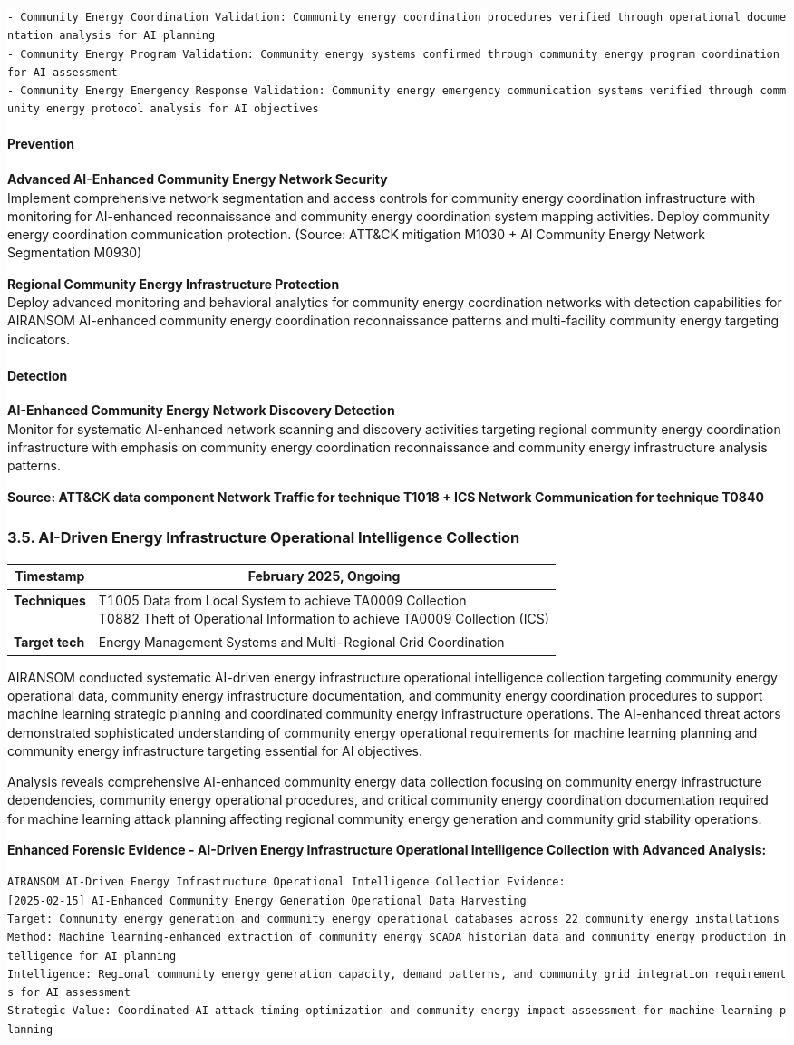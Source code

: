 ```
- Community Energy Coordination Validation: Community energy coordination procedures verified through operational documentation analysis for AI planning
- Community Energy Program Validation: Community energy systems confirmed through community energy program coordination for AI assessment
- Community Energy Emergency Response Validation: Community energy emergency communication systems verified through community energy protocol analysis for AI objectives
```

#### Prevention

**Advanced AI-Enhanced Community Energy Network Security**  
Implement comprehensive network segmentation and access controls for community energy coordination infrastructure with monitoring for AI-enhanced reconnaissance and community energy coordination system mapping activities. Deploy community energy coordination communication protection. (Source: ATT&CK mitigation M1030 + AI Community Energy Network Segmentation M0930)

**Regional Community Energy Infrastructure Protection**  
Deploy advanced monitoring and behavioral analytics for community energy coordination networks with detection capabilities for AIRANSOM AI-enhanced community energy coordination reconnaissance patterns and multi-facility community energy targeting indicators.

#### Detection

**AI-Enhanced Community Energy Network Discovery Detection**  
Monitor for systematic AI-enhanced network scanning and discovery activities targeting regional community energy coordination infrastructure with emphasis on community energy coordination reconnaissance and community energy infrastructure analysis patterns.

**Source: ATT&CK data component Network Traffic for technique T1018 + ICS Network Communication for technique T0840**

### 3.5. AI-Driven Energy Infrastructure Operational Intelligence Collection

| **Timestamp** | February 2025, Ongoing |
|---|---|
| **Techniques** | T1005 Data from Local System to achieve TA0009 Collection<br>T0882 Theft of Operational Information to achieve TA0009 Collection (ICS) |
| **Target tech** | Energy Management Systems and Multi-Regional Grid Coordination |

AIRANSOM conducted systematic AI-driven energy infrastructure operational intelligence collection targeting community energy operational data, community energy infrastructure documentation, and community energy coordination procedures to support machine learning strategic planning and coordinated community energy infrastructure operations. The AI-enhanced threat actors demonstrated sophisticated understanding of community energy operational requirements for machine learning planning and community energy infrastructure targeting essential for AI objectives.

Analysis reveals comprehensive AI-enhanced community energy data collection focusing on community energy infrastructure dependencies, community energy operational procedures, and critical community energy coordination documentation required for machine learning attack planning affecting regional community energy generation and community grid stability operations.

**Enhanced Forensic Evidence - AI-Driven Energy Infrastructure Operational Intelligence Collection with Advanced Analysis:**
```
AIRANSOM AI-Driven Energy Infrastructure Operational Intelligence Collection Evidence:
[2025-02-15] AI-Enhanced Community Energy Generation Operational Data Harvesting
Target: Community energy generation and community energy operational databases across 22 community energy installations
Method: Machine learning-enhanced extraction of community energy SCADA historian data and community energy production intelligence for AI planning
Intelligence: Regional community energy generation capacity, demand patterns, and community grid integration requirements for AI assessment
Strategic Value: Coordinated AI attack timing optimization and community energy impact assessment for machine learning planning
```